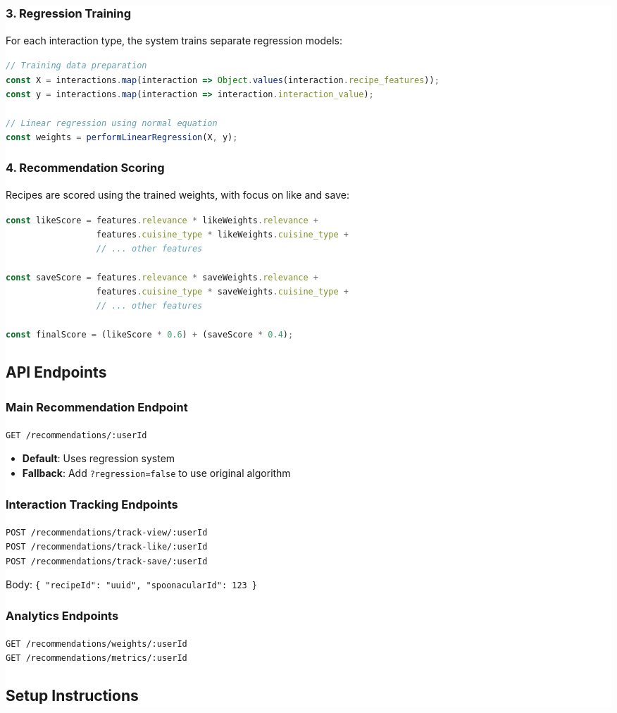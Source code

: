 ### 3. Regression Training
For each interaction type, the system trains separate regression models:

```javascript
// Training data preparation
const X = interactions.map(interaction => Object.values(interaction.recipe_features));
const y = interactions.map(interaction => interaction.interaction_value);

// Linear regression using normal equation
const weights = performLinearRegression(X, y);
```

### 4. Recommendation Scoring
Recipes are scored using the trained weights, with focus on like and save:

```javascript
const likeScore = features.relevance * likeWeights.relevance +
                  features.cuisine_type * likeWeights.cuisine_type +
                  // ... other features

const saveScore = features.relevance * saveWeights.relevance +
                  features.cuisine_type * saveWeights.cuisine_type +
                  // ... other features

const finalScore = (likeScore * 0.6) + (saveScore * 0.4);
```

## API Endpoints

### Main Recommendation Endpoint
```http
GET /recommendations/:userId
```
- **Default**: Uses regression system
- **Fallback**: Add `?regression=false` to use original algorithm

### Interaction Tracking Endpoints
```http
POST /recommendations/track-view/:userId
POST /recommendations/track-like/:userId
POST /recommendations/track-save/:userId
```
Body: `{ "recipeId": "uuid", "spoonacularId": 123 }`

### Analytics Endpoints
```http
GET /recommendations/weights/:userId
GET /recommendations/metrics/:userId
```

## Setup Instructions
